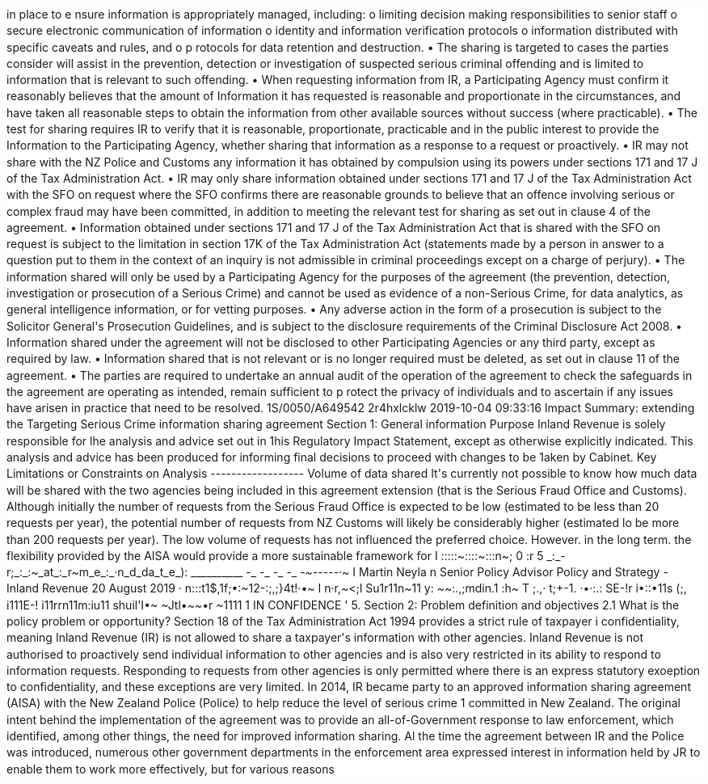in place to e nsure information is appropriately managed, including: o limiting decision making responsibilities to senior staff o secure electronic communication of information o identity and information verification protocols o information distributed with specific caveats and rules, and o p rotocols for data retention and destruction. • The sharing is targeted to cases the parties consider will assist in the prevention, detection or investigation of suspected serious criminal offending and is limited to information that is relevant to such offending. • When requesting information from IR, a Participating Agency must confirm it reasonably believes that the amount of Information it has requested is reasonable and proportionate in the circumstances, and have taken all reasonable steps to obtain the information from other available sources without success (where practicable). • The test for sharing requires IR to verify that it is reasonable, proportionate, practicable and in the public interest to provide the Information to the Participating Agency, whether sharing that information as a response to a request or proactively. • IR may not share with the NZ Police and Customs any information it has obtained by compulsion using its powers under sections 171 and 17 J of the Tax Administration Act. • IR may only share information obtained under sections 171 and 17 J of the Tax Administration Act with the SFO on request where the SFO confirms there are reasonable grounds to believe that an offence involving serious or complex fraud may have been committed, in addition to meeting the relevant test for sharing as set out in clause 4 of the agreement. • Information obtained under sections 171 and 17 J of the Tax Administration Act that is shared with the SFO on request is subject to the limitation in section 17K of the Tax Administration Act (statements made by a person in answer to a question put to them in the context of an inquiry is not admissible in criminal proceedings except on a charge of perjury). • The information shared will only be used by a Participating Agency for the purposes of the agreement (the prevention, detection, investigation or prosecution of a Serious Crime) and cannot be used as evidence of a non-Serious Crime, for data analytics, as general intelligence information, or for vetting purposes. • Any adverse action in the form of a prosecution is subject to the Solicitor General's Prosecution Guidelines, and is subject to the disclosure requirements of the Criminal Disclosure Act 2008. • Information shared under the agreement will not be disclosed to other Participating Agencies or any third party, except as required by law. • Information shared that is not relevant or is no longer required must be deleted, as set out in clause 11 of the agreement. • The parties are required to undertake an annual audit of the operation of the agreement to check the safeguards in the agreement are operating as intended, remain sufficient to p rotect the privacy of individuals and to ascertain if any issues have arisen in practice that need to be resolved. 1S/0050/A649542 2r4hxlcklw 2019-10-04 09:33:16 Impact Summary: extending the Targeting Serious Crime information sharing agreement Section 1: General information Purpose Inland Revenue is solely responsible for lhe analysis and advice set out in 1his Regulatory Impact Statement, except as otherwise explicitly indicated. This analysis and advice has been produced for informing final decisions to proceed with changes to be 1aken by Cabinet. Key Limitations or Constraints on Analysis ------------------ Volume of data shared It's currently not possible to know how much data will be shared with the two agencies being included in this agreement extension (that is the Serious Fraud Office and Customs). Although initially the number of requests from the Serious Fraud Office is expected to be low (estimated to be less than 20 requests per year), the potential number of requests from NZ Customs will likely be considerably higher (estimated lo be more than 200 requests per year). The low volume of requests has not influenced the preferred choice. However. in the long term. the flexibility provided by the AISA would provide a more sustainable framework for I :::::~::::~:::n~; 0 :r 5 \_:\_-r;\_:\_:~\_at\_:\_r~m\_e\_:\_·n\_d\_da\_t\_e\_): \_\_\_\_\_\_\_\_\_\_ -\_ -\_ -\_ -\_ -~-----·~ I Martin Neyla n Senior Policy Advisor Policy and Strategy - Inland Revenue 20 August 2019 · n:::t1$,1f;•:~12-:;,;}4t!·•~ I n·r,~<;I Su1r11n~11 y: ~~:.,;mdin.1 :h~ T ;.,· t;+-1. ·•·:.: SE-!r i•::•11s (;, i111E-! i11rrn11m:iu11 shuil'I•~ ~Jtl•~~•r ~1111 1 IN CONFIDENCE ' 5. Section 2: Problem definition and objectives 2.1 What is the policy problem or opportunity? Section 18 of the Tax Administration Act 1994 provides a strict rule of taxpayer i confidentiality, meaning Inland Revenue (IR) is not allowed to share a taxpayer's information with other agencies. Inland Revenue is not authorised to proactively send individual information to other agencies and is also very restricted in its ability to respond to information requests. Responding to requests from other agencies is only permitted where there is an express statutory exoeption to confidentiality, and these exceptions are very limited. In 2014, IR became party to an approved information sharing agreement (AISA) with the New Zealand Police (Police) to help reduce the level of serious crime 1 committed in New Zealand. The original intent behind the implementation of the agreement was to provide an all-of-Government response to law enforcement, which identified, among other things, the need for improved information sharing. Al the time the agreement between IR and the Police was introduced, numerous other government departments in the enforcement area expressed interest in information held by JR to enable them to work more effectively, but for various reasons